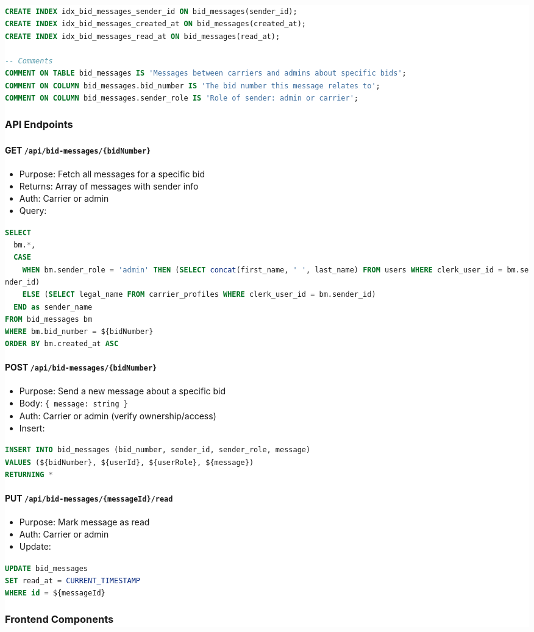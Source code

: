 ```sql
CREATE INDEX idx_bid_messages_sender_id ON bid_messages(sender_id);
CREATE INDEX idx_bid_messages_created_at ON bid_messages(created_at);
CREATE INDEX idx_bid_messages_read_at ON bid_messages(read_at);

-- Comments
COMMENT ON TABLE bid_messages IS 'Messages between carriers and admins about specific bids';
COMMENT ON COLUMN bid_messages.bid_number IS 'The bid number this message relates to';
COMMENT ON COLUMN bid_messages.sender_role IS 'Role of sender: admin or carrier';
```

### **API Endpoints**

#### **GET `/api/bid-messages/{bidNumber}`**
- Purpose: Fetch all messages for a specific bid
- Returns: Array of messages with sender info
- Auth: Carrier or admin
- Query:
```sql
SELECT 
  bm.*,
  CASE 
    WHEN bm.sender_role = 'admin' THEN (SELECT concat(first_name, ' ', last_name) FROM users WHERE clerk_user_id = bm.sender_id)
    ELSE (SELECT legal_name FROM carrier_profiles WHERE clerk_user_id = bm.sender_id)
  END as sender_name
FROM bid_messages bm
WHERE bm.bid_number = ${bidNumber}
ORDER BY bm.created_at ASC
```

#### **POST `/api/bid-messages/{bidNumber}`**
- Purpose: Send a new message about a specific bid
- Body: `{ message: string }`
- Auth: Carrier or admin (verify ownership/access)
- Insert:
```sql
INSERT INTO bid_messages (bid_number, sender_id, sender_role, message)
VALUES (${bidNumber}, ${userId}, ${userRole}, ${message})
RETURNING *
```

#### **PUT `/api/bid-messages/{messageId}/read`**
- Purpose: Mark message as read
- Auth: Carrier or admin
- Update:
```sql
UPDATE bid_messages 
SET read_at = CURRENT_TIMESTAMP 
WHERE id = ${messageId}
```

### **Frontend Components**
